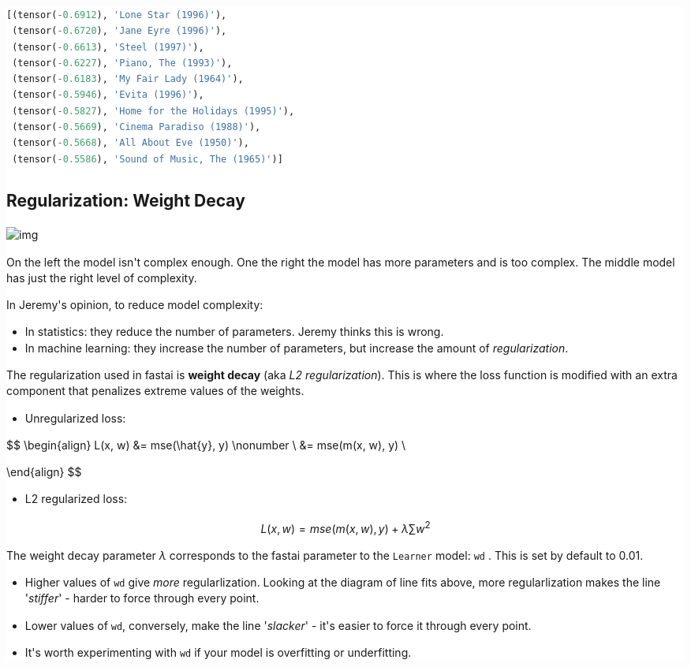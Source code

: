 ```python
[(tensor(-0.6912), 'Lone Star (1996)'),
 (tensor(-0.6720), 'Jane Eyre (1996)'),
 (tensor(-0.6613), 'Steel (1997)'),
 (tensor(-0.6227), 'Piano, The (1993)'),
 (tensor(-0.6183), 'My Fair Lady (1964)'),
 (tensor(-0.5946), 'Evita (1996)'),
 (tensor(-0.5827), 'Home for the Holidays (1995)'),
 (tensor(-0.5669), 'Cinema Paradiso (1988)'),
 (tensor(-0.5668), 'All About Eve (1950)'),
 (tensor(-0.5586), 'Sound of Music, The (1965)')]
```



## Regularization: Weight Decay

![img](https://github.com/hiromis/notes/raw/master/lesson3/1.png)

On the left the model isn't complex enough. One the right the model has more parameters and is too complex. The middle model has just the right level of complexity.

In Jeremy's opinion, to reduce model complexity:

- In statistics: they reduce the number of parameters. Jeremy thinks this is wrong.
- In machine learning: they increase the number of parameters, but increase the amount of _regularization_.

The regularization used in fastai is __weight decay__ (aka _L2 regularization_). This is where the loss function is modified with an extra component that penalizes extreme values of the weights.

- Unregularized loss:

$$
\begin{align}
	L(x, w) &= mse(\hat{y}, y) \nonumber \\
				  &= mse(m(x, w), y) \\
				  
	
\end{align}
$$

- L2 regularized loss:

$$
L(x, w) = mse(m(x,w), y) + \lambda\sum w^2 
$$

The weight decay parameter $\lambda$ corresponds to the fastai parameter to the `Learner` model: `wd` . This is set by default to 0.01. 

- Higher values of `wd` give _more_ regularlization. Looking at the diagram of line fits above, more regularlization makes the line '_stiffer_' - harder to force through every point.

- Lower values of `wd`, conversely, make the line '_slacker_' - it's easier to force it through every point. 

- It's worth experimenting with `wd` if your model is overfitting or underfitting.
